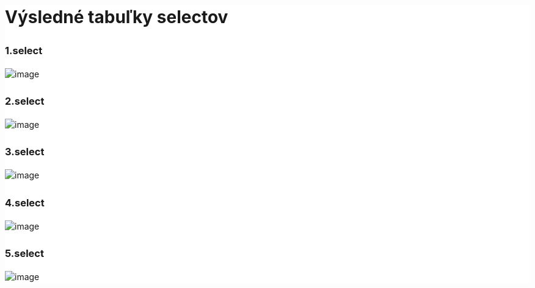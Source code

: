 # Výsledné tabuľky selectov

### 1.select
![image](https://user-images.githubusercontent.com/49416557/77314228-87dea180-6d05-11ea-8a42-ff4d72dad733.png)
### 2.select
![image](https://user-images.githubusercontent.com/49416557/77314198-7ac1b280-6d05-11ea-805f-ea0de693d9eb.png)
### 3.select
![image](https://user-images.githubusercontent.com/49416557/77314157-65e51f00-6d05-11ea-874b-60e3ea474b23.png)
### 4.select
![image](https://user-images.githubusercontent.com/49416557/77314128-5960c680-6d05-11ea-8b1c-95ed842d36bf.png)
### 5.select
![image](https://user-images.githubusercontent.com/49416557/77313857-e8211380-6d04-11ea-9cac-cab0313ecf80.png)

